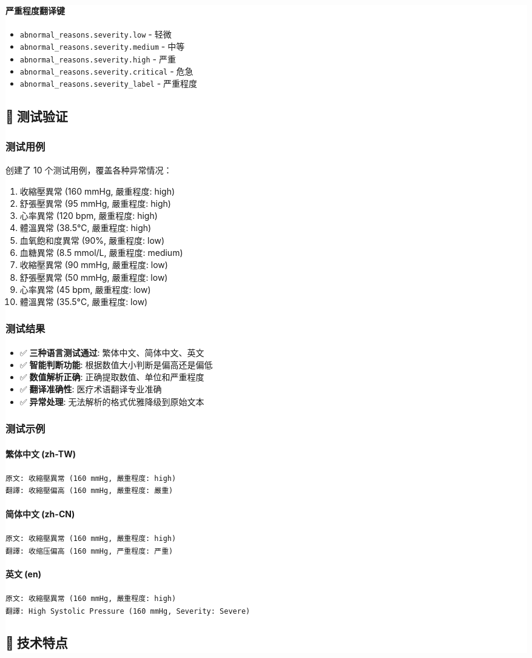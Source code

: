 #### 严重程度翻译键
- `abnormal_reasons.severity.low` - 轻微
- `abnormal_reasons.severity.medium` - 中等
- `abnormal_reasons.severity.high` - 严重
- `abnormal_reasons.severity.critical` - 危急
- `abnormal_reasons.severity_label` - 严重程度

## 🧪 测试验证

### 测试用例
创建了 10 个测试用例，覆盖各种异常情况：

1. 收縮壓異常 (160 mmHg, 嚴重程度: high)
2. 舒張壓異常 (95 mmHg, 嚴重程度: high)
3. 心率異常 (120 bpm, 嚴重程度: high)
4. 體溫異常 (38.5°C, 嚴重程度: high)
5. 血氧飽和度異常 (90%, 嚴重程度: low)
6. 血糖異常 (8.5 mmol/L, 嚴重程度: medium)
7. 收縮壓異常 (90 mmHg, 嚴重程度: low)
8. 舒張壓異常 (50 mmHg, 嚴重程度: low)
9. 心率異常 (45 bpm, 嚴重程度: low)
10. 體溫異常 (35.5°C, 嚴重程度: low)

### 测试结果
- ✅ **三种语言测试通过**: 繁体中文、简体中文、英文
- ✅ **智能判断功能**: 根据数值大小判断是偏高还是偏低
- ✅ **数值解析正确**: 正确提取数值、单位和严重程度
- ✅ **翻译准确性**: 医疗术语翻译专业准确
- ✅ **异常处理**: 无法解析的格式优雅降级到原始文本

### 测试示例

#### 繁体中文 (zh-TW)
```
原文: 收縮壓異常 (160 mmHg, 嚴重程度: high)
翻譯: 收縮壓偏高 (160 mmHg, 嚴重程度: 嚴重)
```

#### 简体中文 (zh-CN)
```
原文: 收縮壓異常 (160 mmHg, 嚴重程度: high)
翻譯: 收缩压偏高 (160 mmHg, 严重程度: 严重)
```

#### 英文 (en)
```
原文: 收縮壓異常 (160 mmHg, 嚴重程度: high)
翻譯: High Systolic Pressure (160 mmHg, Severity: Severe)
```

## 🎯 技术特点
